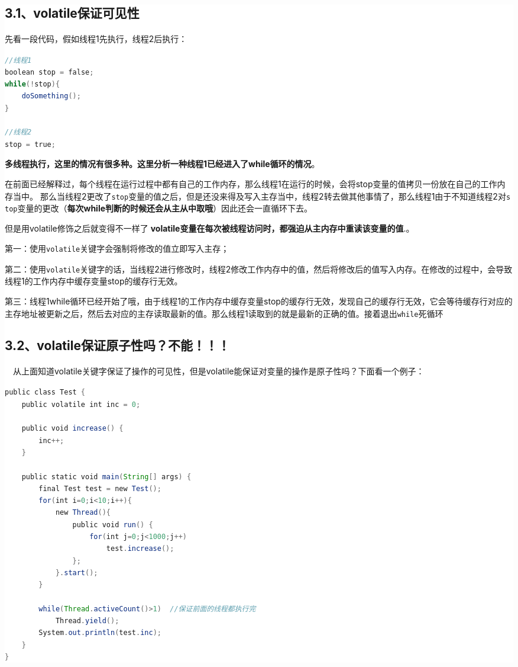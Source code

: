 

## 3.1、volatile保证可见性

先看一段代码，假如线程1先执行，线程2后执行：

```java
//线程1
boolean stop = false;
while(!stop){
    doSomething();
}
 
//线程2
stop = true;
```

**多线程执行，这里的情况有很多种。这里分析一种线程1已经进入了while循环的情况**。   

在前面已经解释过，每个线程在运行过程中都有自己的工作内存，那么线程1在运行的时候，会将stop变量的值拷贝一份放在自己的工作内存当中。   那么当线程2更改了`stop`变量的值之后，但是还没来得及写入主存当中，线程2转去做其他事情了，那么线程1由于不知道线程2对`stop`变量的更改（**每次while判断的时候还会从主从中取哦**）因此还会一直循环下去。       



但是用volatile修饰之后就变得不一样了  **volatile变量在每次被线程访问时，都强迫从主内存中重读该变量的值**.。    

第一：使用`volatile`关键字会强制将修改的值立即写入主存；     

第二：使用`volatile`关键字的话，当线程2进行修改时，线程2修改工作内存中的值，然后将修改后的值写入内存。在修改的过程中，会导致线程1的工作内存中缓存变量stop的缓存行无效。

第三：线程1while循环已经开始了哦，由于线程1的工作内存中缓存变量stop的缓存行无效，发现自己的缓存行无效，它会等待缓存行对应的主存地址被更新之后，然后去对应的主存读取最新的值。那么线程1读取到的就是最新的正确的值。接着退出`while`死循环       




## 3.2、volatile保证原子性吗？不能！！！
　从上面知道volatile关键字保证了操作的可见性，但是volatile能保证对变量的操作是原子性吗？下面看一个例子：

```java
public class Test {
    public volatile int inc = 0;
     
    public void increase() {
        inc++;
    }
     
    public static void main(String[] args) {
        final Test test = new Test();
        for(int i=0;i<10;i++){
            new Thread(){
                public void run() {
                    for(int j=0;j<1000;j++)
                        test.increase();
                };
            }.start();
        }
         
        while(Thread.activeCount()>1)  //保证前面的线程都执行完
            Thread.yield();
        System.out.println(test.inc);
    }
}
```
